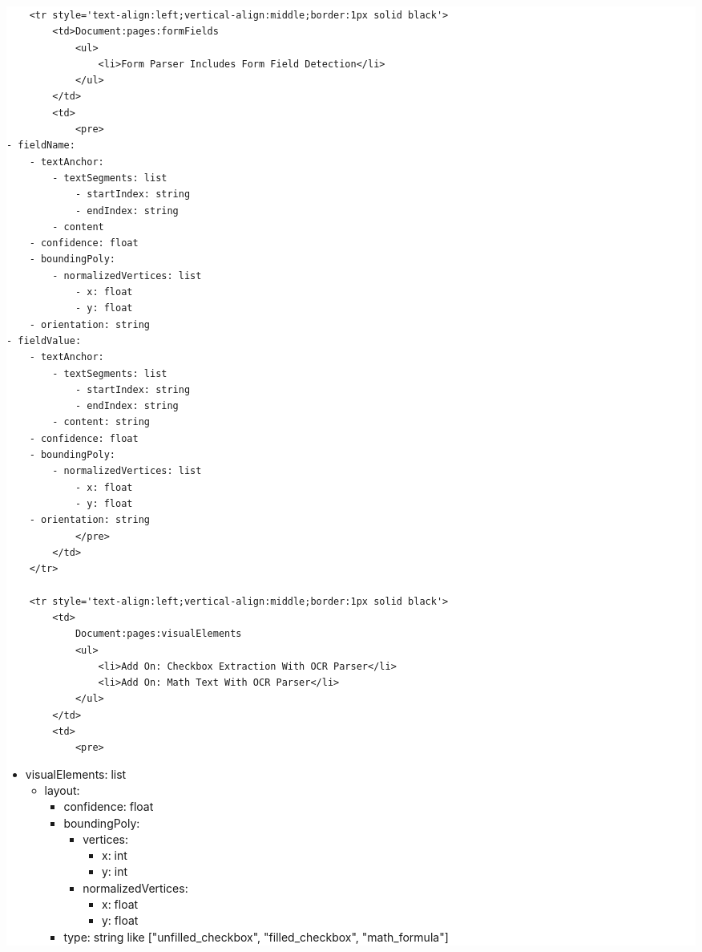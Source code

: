         <tr style='text-align:left;vertical-align:middle;border:1px solid black'>
            <td>Document:pages:formFields
                <ul>
                    <li>Form Parser Includes Form Field Detection</li>
                </ul>
            </td>
            <td>
                <pre>
    - fieldName:
        - textAnchor:
            - textSegments: list
                - startIndex: string
                - endIndex: string
            - content
        - confidence: float
        - boundingPoly:
            - normalizedVertices: list
                - x: float
                - y: float
        - orientation: string
    - fieldValue:
        - textAnchor:
            - textSegments: list
                - startIndex: string
                - endIndex: string
            - content: string
        - confidence: float
        - boundingPoly:
            - normalizedVertices: list
                - x: float
                - y: float
        - orientation: string     
                </pre>
            </td>
        </tr>

        <tr style='text-align:left;vertical-align:middle;border:1px solid black'>
            <td>
                Document:pages:visualElements
                <ul>
                    <li>Add On: Checkbox Extraction With OCR Parser</li>
                    <li>Add On: Math Text With OCR Parser</li>
                </ul>
            </td>
            <td>
                <pre>
- visualElements: list 
    - layout:
        - confidence: float
        - boundingPoly:
            - vertices:
                - x: int
                - y: int
            - normalizedVertices:
                - x: float
                - y: float
        - type: string like ["unfilled_checkbox", "filled_checkbox", "math_formula"]
                </pre>
            </td>
        </tr>
